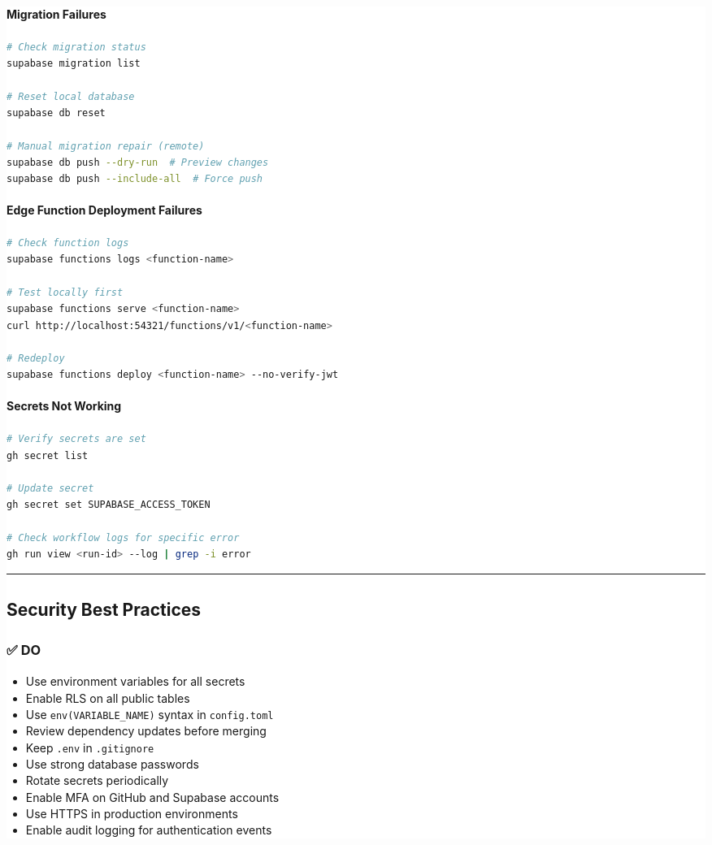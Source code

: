 #### Migration Failures

```bash
# Check migration status
supabase migration list

# Reset local database
supabase db reset

# Manual migration repair (remote)
supabase db push --dry-run  # Preview changes
supabase db push --include-all  # Force push
```

#### Edge Function Deployment Failures

```bash
# Check function logs
supabase functions logs <function-name>

# Test locally first
supabase functions serve <function-name>
curl http://localhost:54321/functions/v1/<function-name>

# Redeploy
supabase functions deploy <function-name> --no-verify-jwt
```

#### Secrets Not Working

```bash
# Verify secrets are set
gh secret list

# Update secret
gh secret set SUPABASE_ACCESS_TOKEN

# Check workflow logs for specific error
gh run view <run-id> --log | grep -i error
```

---

## Security Best Practices

### ✅ DO

- Use environment variables for all secrets
- Enable RLS on all public tables
- Use `env(VARIABLE_NAME)` syntax in `config.toml`
- Review dependency updates before merging
- Keep `.env` in `.gitignore`
- Use strong database passwords
- Rotate secrets periodically
- Enable MFA on GitHub and Supabase accounts
- Use HTTPS in production environments
- Enable audit logging for authentication events
